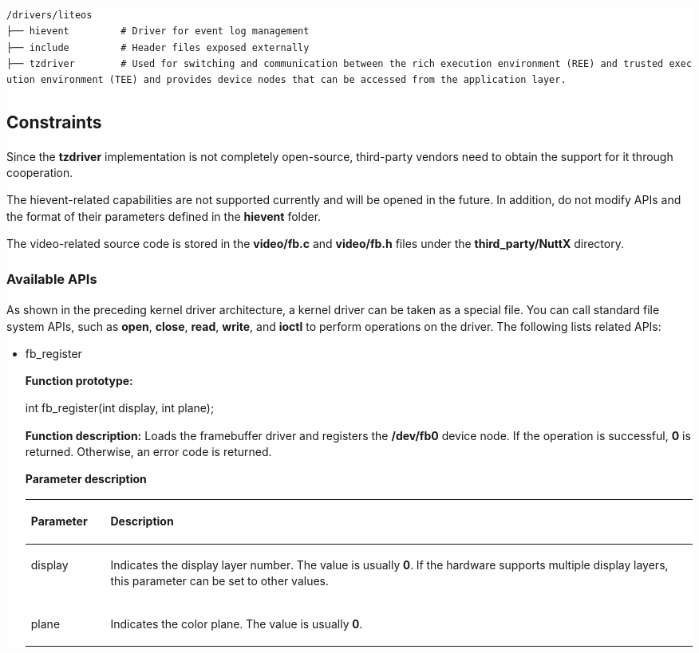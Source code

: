```
/drivers/liteos
├── hievent         # Driver for event log management
├── include         # Header files exposed externally
├── tzdriver        # Used for switching and communication between the rich execution environment (REE) and trusted execution environment (TEE) and provides device nodes that can be accessed from the application layer.
```

## Constraints<a name="section119744591305"></a>

Since the  **tzdriver**  implementation is not completely open-source, third-party vendors need to obtain the support for it through cooperation.

The hievent-related capabilities are not supported currently and will be opened in the future. In addition, do not modify APIs and the format of their parameters defined in the  **hievent**  folder.

The video-related source code is stored in the  **video/fb.c**  and  **video/fb.h**  files under the  **third\_party/NuttX**  directory.

### Available APIs<a name="section1551164914237"></a>

As shown in the preceding kernel driver architecture, a kernel driver can be taken as a special file. You can call standard file system APIs, such as  **open**,  **close**,  **read**,  **write**, and  **ioctl**  to perform operations on the driver. The following lists related APIs:

-   fb\_register

    **Function prototype:**

    int fb\_register\(int display, int plane\);

    **Function description:**  Loads the framebuffer driver and registers the  **/dev/fb0**  device node. If the operation is successful,  **0**  is returned. Otherwise, an error code is returned.

    **Parameter description**

    <a name="table13709103919318"></a>
    <table><thead align="left"><tr id="row1170923910316"><th class="cellrowborder" valign="top" width="11.92%" id="mcps1.1.3.1.1"><p id="p1709123911313"><a name="p1709123911313"></a><a name="p1709123911313"></a>Parameter</p>
    </th>
    <th class="cellrowborder" valign="top" width="88.08%" id="mcps1.1.3.1.2"><p id="p1970910395313"><a name="p1970910395313"></a><a name="p1970910395313"></a>Description</p>
    </th>
    </tr>
    </thead>
    <tbody><tr id="row7709113923117"><td class="cellrowborder" valign="top" width="11.92%" headers="mcps1.1.3.1.1 "><p id="p1870983993114"><a name="p1870983993114"></a><a name="p1870983993114"></a>display</p>
    </td>
    <td class="cellrowborder" valign="top" width="88.08%" headers="mcps1.1.3.1.2 "><p id="p870963913111"><a name="p870963913111"></a><a name="p870963913111"></a>Indicates the display layer number. The value is usually <strong id="b832218348241"><a name="b832218348241"></a><a name="b832218348241"></a>0</strong>. If the hardware supports multiple display layers, this parameter can be set to other values.</p>
    </td>
    </tr>
    <tr id="row0709163973120"><td class="cellrowborder" valign="top" width="11.92%" headers="mcps1.1.3.1.1 "><p id="p170993918319"><a name="p170993918319"></a><a name="p170993918319"></a>plane</p>
    </td>
    <td class="cellrowborder" valign="top" width="88.08%" headers="mcps1.1.3.1.2 "><p id="p9294182194420"><a name="p9294182194420"></a><a name="p9294182194420"></a>Indicates the color plane. The value is usually <strong id="b135661135142019"><a name="b135661135142019"></a><a name="b135661135142019"></a>0</strong>.</p>
    </td>
    </tr>
    </tbody>